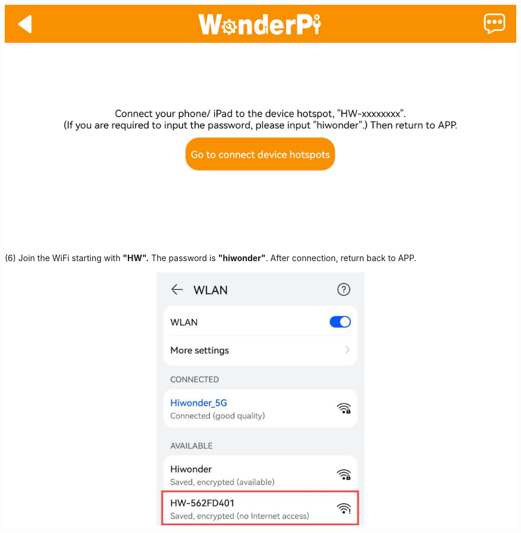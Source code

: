 <img src="../_static/media/chapter_2/section_1/image15.jpeg"   />

(6) Join the WiFi starting with **"HW".** The password is **"hiwonder"**. After connection, return back to APP.

<p class="common_img" style="text-align:center;">
<img src="../_static/media/chapter_2/section_1/image6.jpeg" style="width:350px"  />
